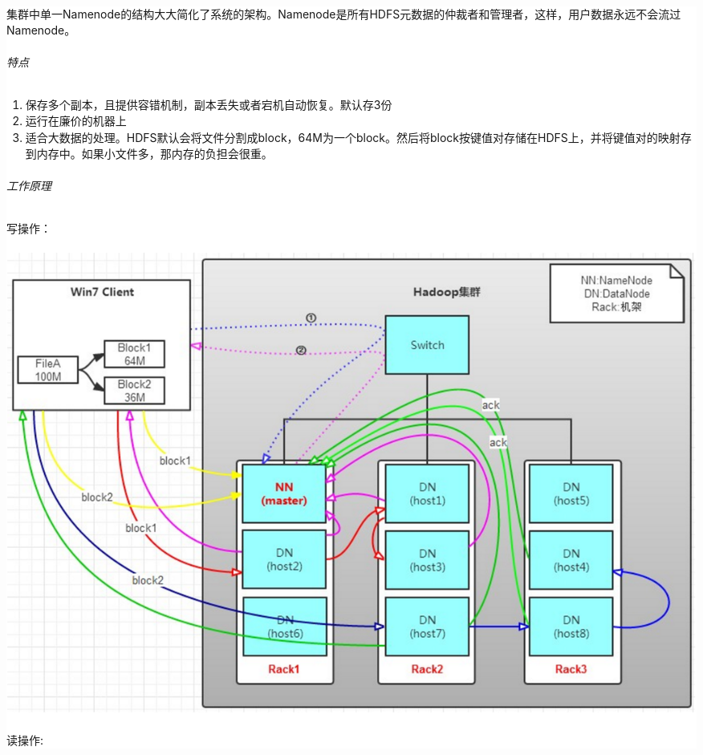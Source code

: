集群中单一Namenode的结构大大简化了系统的架构。Namenode是所有HDFS元数据的仲裁者和管理者，这样，用户数据永远不会流过Namenode。

###### 特点

1. 保存多个副本，且提供容错机制，副本丢失或者宕机自动恢复。默认存3份
2. 运行在廉价的机器上
3. 适合大数据的处理。HDFS默认会将文件分割成block，64M为一个block。然后将block按键值对存储在HDFS上，并将键值对的映射存到内存中。如果小文件多，那内存的负担会很重。

###### 工作原理

写操作：

![hdfs_write](./pics/hadoop_write.PNG)

读操作:
